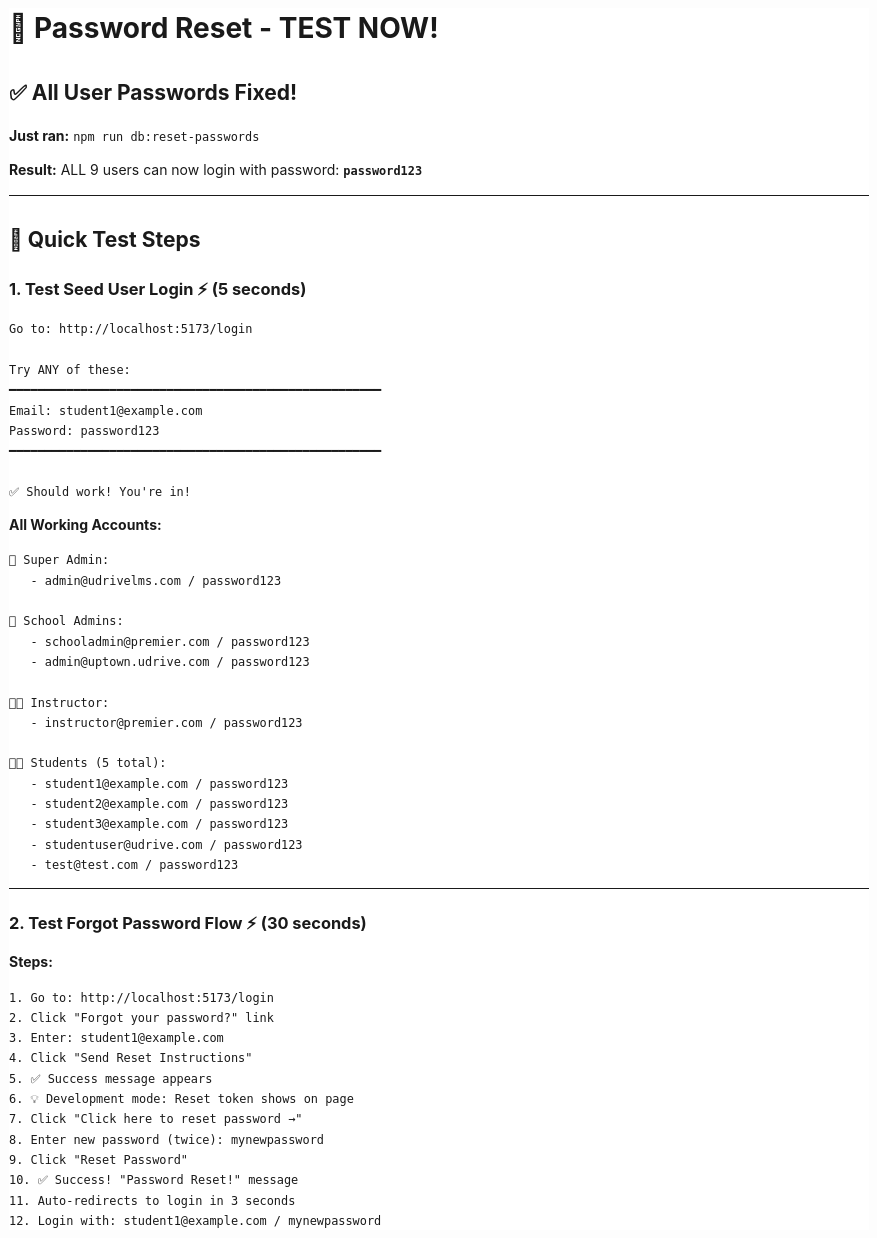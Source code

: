 # 🔐 Password Reset - TEST NOW!

## ✅ All User Passwords Fixed!

**Just ran:** `npm run db:reset-passwords`

**Result:** ALL 9 users can now login with password: **`password123`**

---

## 🧪 Quick Test Steps

### 1. Test Seed User Login ⚡ (5 seconds)

```
Go to: http://localhost:5173/login

Try ANY of these:
━━━━━━━━━━━━━━━━━━━━━━━━━━━━━━━━━━━━━━━━━━━━━━━━━━━━
Email: student1@example.com
Password: password123
━━━━━━━━━━━━━━━━━━━━━━━━━━━━━━━━━━━━━━━━━━━━━━━━━━━━

✅ Should work! You're in!
```

**All Working Accounts:**
```
🔑 Super Admin:
   - admin@udrivelms.com / password123

🏫 School Admins:
   - schooladmin@premier.com / password123
   - admin@uptown.udrive.com / password123

👨‍🏫 Instructor:
   - instructor@premier.com / password123

👨‍🎓 Students (5 total):
   - student1@example.com / password123
   - student2@example.com / password123
   - student3@example.com / password123
   - studentuser@udrive.com / password123
   - test@test.com / password123
```

---

### 2. Test Forgot Password Flow ⚡ (30 seconds)

**Steps:**
```
1. Go to: http://localhost:5173/login
2. Click "Forgot your password?" link
3. Enter: student1@example.com
4. Click "Send Reset Instructions"
5. ✅ Success message appears
6. 💡 Development mode: Reset token shows on page
7. Click "Click here to reset password →"
8. Enter new password (twice): mynewpassword
9. Click "Reset Password"
10. ✅ Success! "Password Reset!" message
11. Auto-redirects to login in 3 seconds
12. Login with: student1@example.com / mynewpassword
```